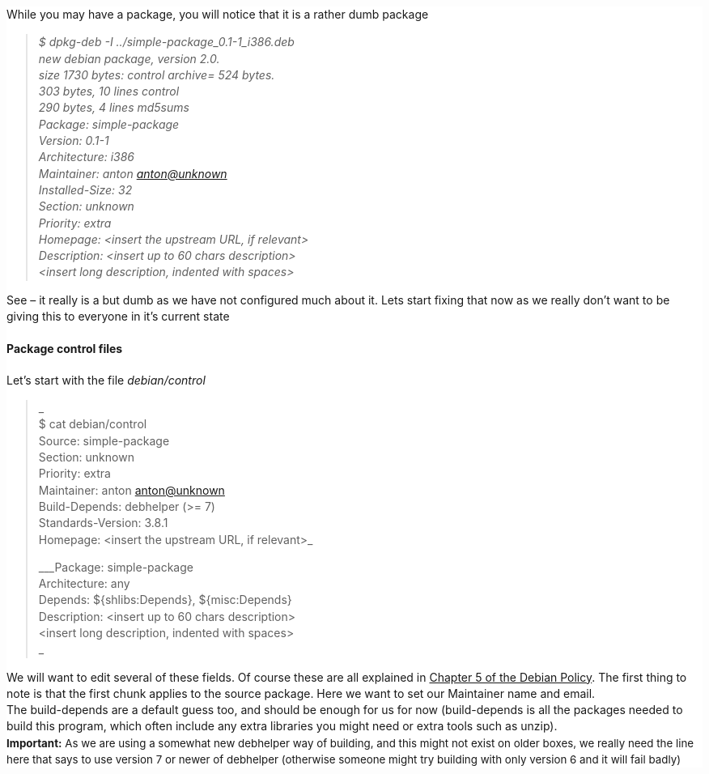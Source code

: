 While you may have a package, you will notice that it is a rather dumb package

> _$ dpkg-deb -I ../simple-package\_0.1-1\_i386.deb  
> new debian package, version 2.0.  
> size 1730 bytes: control archive= 524 bytes.  
> 303 bytes, 10 lines control  
> 290 bytes, 4 lines md5sums  
> Package: simple-package  
> Version: 0.1-1  
> Architecture: i386  
> Maintainer: anton <anton@unknown>  
> Installed-Size: 32  
> Section: unknown  
> Priority: extra  
> Homepage: <insert the upstream URL, if relevant>  
> Description: <insert up to 60 chars description>  
> <insert long description, indented with spaces>_

See &#8211; it really is a but dumb as we have not configured much about it. Lets start fixing that now as we really don&#8217;t want to be giving this to everyone in it&#8217;s current state

#### Package control files

Let&#8217;s start with the file _debian/control_

> _  
> $ cat debian/control  
> Source: simple-package  
> Section: unknown  
> Priority: extra  
> Maintainer: anton <anton@unknown>  
> Build-Depends: debhelper (>= 7)  
> Standards-Version: 3.8.1  
> Homepage: <insert the upstream URL, if relevant>_
> 
>  ___Package: simple-package  
> Architecture: any  
> Depends: ${shlibs:Depends}, ${misc:Depends}  
> Description: <insert up to 60 chars description>  
> <insert long description, indented with spaces>  
>_ 

We will want to edit several of these fields. Of course these are all explained in [Chapter 5 of the Debian Policy](http://www.debian.org/doc/debian-policy/ch-controlfields.html). The first thing to note is that the first chunk applies to the source package. Here we want to set our Maintainer name and email.  
The build-depends are a default guess too, and should be enough for us for now (build-depends is all the packages needed to build this program, which often include any extra libraries you might need or extra tools such as unzip).  
<span style="font-size: 13.3333px;"><strong>Important:</strong> As we are using a somewhat new debhelper way of building, and this might not exist on older boxes, we really need the line here that says to use version 7 or newer of debhelper (otherwise someone might try building with only version 6 and it will fail badly)</span>

